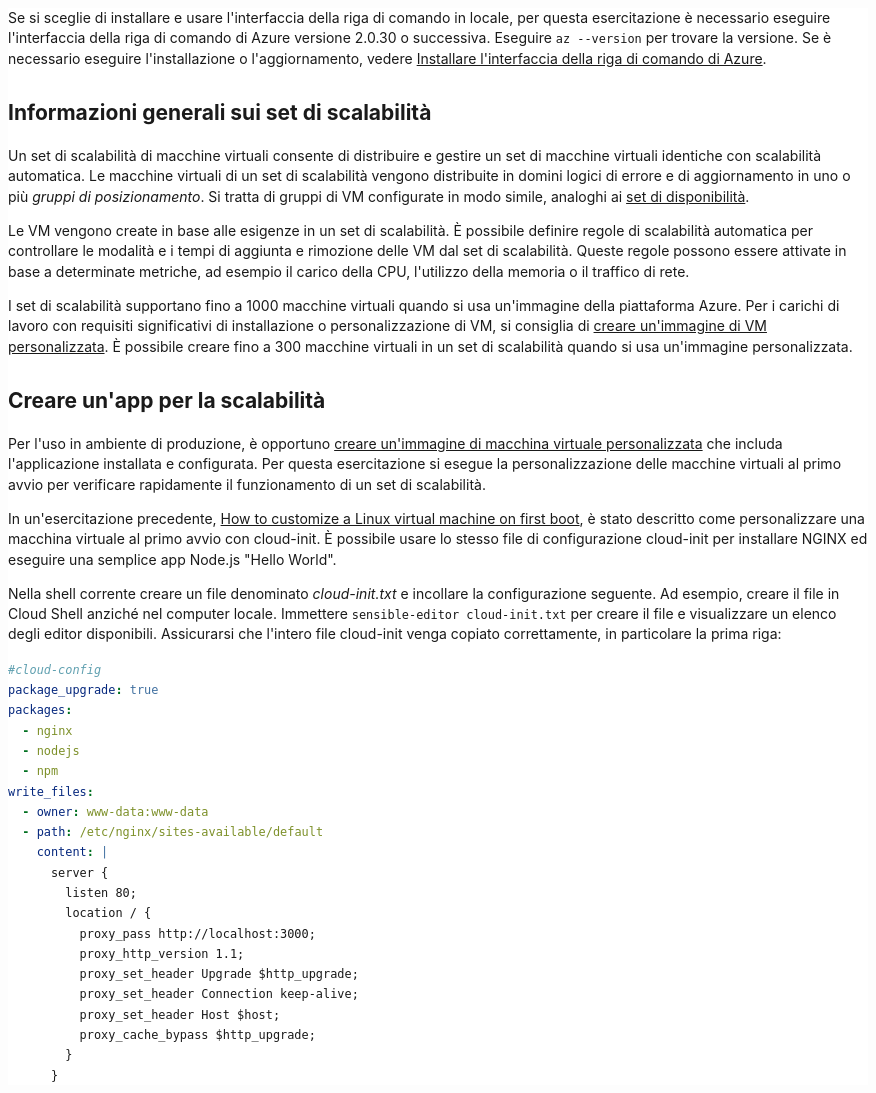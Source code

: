 Se si sceglie di installare e usare l'interfaccia della riga di comando in locale, per questa esercitazione è necessario eseguire l'interfaccia della riga di comando di Azure versione 2.0.30 o successiva. Eseguire `az --version` per trovare la versione. Se è necessario eseguire l'installazione o l'aggiornamento, vedere [Installare l'interfaccia della riga di comando di Azure]( /cli/azure/install-azure-cli).

## <a name="scale-set-overview"></a>Informazioni generali sui set di scalabilità
Un set di scalabilità di macchine virtuali consente di distribuire e gestire un set di macchine virtuali identiche con scalabilità automatica. Le macchine virtuali di un set di scalabilità vengono distribuite in domini logici di errore e di aggiornamento in uno o più *gruppi di posizionamento*. Si tratta di gruppi di VM configurate in modo simile, analoghi ai [set di disponibilità](tutorial-availability-sets.md).

Le VM vengono create in base alle esigenze in un set di scalabilità. È possibile definire regole di scalabilità automatica per controllare le modalità e i tempi di aggiunta e rimozione delle VM dal set di scalabilità. Queste regole possono essere attivate in base a determinate metriche, ad esempio il carico della CPU, l'utilizzo della memoria o il traffico di rete.

I set di scalabilità supportano fino a 1000 macchine virtuali quando si usa un'immagine della piattaforma Azure. Per i carichi di lavoro con requisiti significativi di installazione o personalizzazione di VM, si consiglia di [creare un'immagine di VM personalizzata](tutorial-custom-images.md). È possibile creare fino a 300 macchine virtuali in un set di scalabilità quando si usa un'immagine personalizzata.


## <a name="create-an-app-to-scale"></a>Creare un'app per la scalabilità
Per l'uso in ambiente di produzione, è opportuno [creare un'immagine di macchina virtuale personalizzata](tutorial-custom-images.md) che includa l'applicazione installata e configurata. Per questa esercitazione si esegue la personalizzazione delle macchine virtuali al primo avvio per verificare rapidamente il funzionamento di un set di scalabilità.

In un'esercitazione precedente, [How to customize a Linux virtual machine on first boot](tutorial-automate-vm-deployment.md), è stato descritto come personalizzare una macchina virtuale al primo avvio con cloud-init. È possibile usare lo stesso file di configurazione cloud-init per installare NGINX ed eseguire una semplice app Node.js "Hello World".

Nella shell corrente creare un file denominato *cloud-init.txt* e incollare la configurazione seguente. Ad esempio, creare il file in Cloud Shell anziché nel computer locale. Immettere `sensible-editor cloud-init.txt` per creare il file e visualizzare un elenco degli editor disponibili. Assicurarsi che l'intero file cloud-init venga copiato correttamente, in particolare la prima riga:

```yaml
#cloud-config
package_upgrade: true
packages:
  - nginx
  - nodejs
  - npm
write_files:
  - owner: www-data:www-data
  - path: /etc/nginx/sites-available/default
    content: |
      server {
        listen 80;
        location / {
          proxy_pass http://localhost:3000;
          proxy_http_version 1.1;
          proxy_set_header Upgrade $http_upgrade;
          proxy_set_header Connection keep-alive;
          proxy_set_header Host $host;
          proxy_cache_bypass $http_upgrade;
        }
      }
```